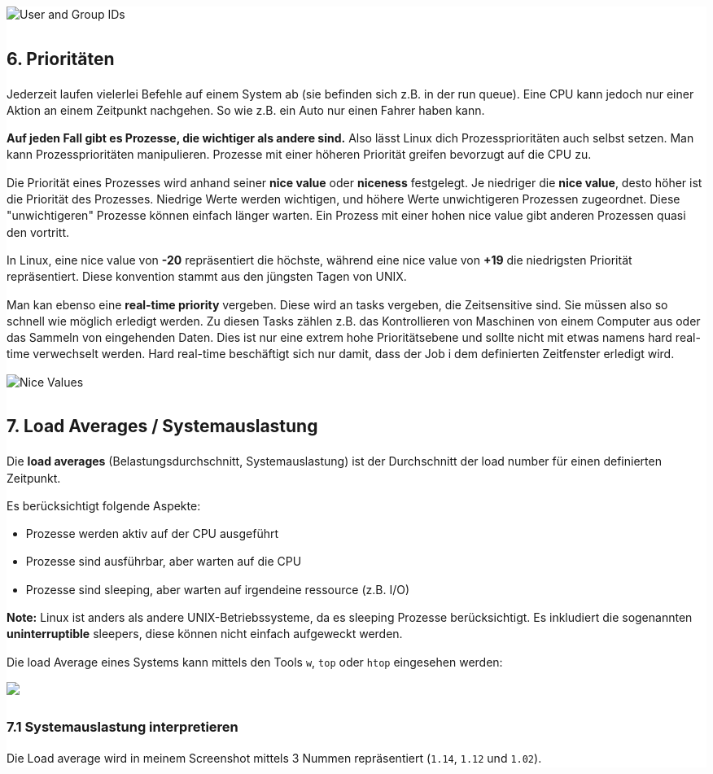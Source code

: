 ![User and Group IDs](https://courses.edx.org/assets/courseware/v1/fbe122ffd13edf336ad978cddb953a7f/asset-v1:LinuxFoundationX+LFS101x+1T2020+type@asset+block/LFS01_ch16_screen07.jpg)

## 6. Prioritäten

Jederzeit laufen vielerlei Befehle auf einem System ab (sie befinden sich z.B. in der run queue). Eine CPU kann jedoch nur einer Aktion an einem Zeitpunkt nachgehen. So wie z.B. ein Auto nur einen Fahrer haben kann.

**Auf jeden Fall gibt es Prozesse, die wichtiger als andere sind.** Also lässt Linux dich Prozessprioritäten auch selbst setzen. Man kann Prozessprioritäten manipulieren. Prozesse mit einer höheren Priorität greifen bevorzugt auf die CPU zu.

Die Priorität eines Prozesses wird anhand seiner **nice value** oder **niceness** festgelegt. Je niedriger die **nice value**, desto höher ist die Priorität des Prozesses. Niedrige Werte werden wichtigen, und höhere Werte unwichtigeren Prozessen zugeordnet. Diese "unwichtigeren" Prozesse können einfach länger warten. Ein Prozess mit einer hohen nice value gibt anderen Prozessen quasi den vortritt.

In Linux, eine nice value von **-20** repräsentiert die höchste, während eine nice value von **+19** die niedrigsten Priorität repräsentiert. Diese konvention stammt aus den jüngsten Tagen von UNIX.

Man kan ebenso eine **real-time priority** vergeben. Diese wird an tasks vergeben, die Zeitsensitive sind. Sie müssen also so schnell wie möglich erledigt werden. Zu diesen Tasks zählen z.B. das Kontrollieren von Maschinen von einem Computer aus oder das Sammeln von eingehenden Daten. Dies ist nur eine extrem hohe Prioritätsebene und sollte nicht mit etwas namens hard real-time verwechselt werden. Hard real-time beschäftigt sich nur damit, dass der Job i dem definierten Zeitfenster erledigt wird.

![Nice Values](https://courses.edx.org/assets/courseware/v1/fcc61556971b7cdefbafabf3d7abab22/asset-v1:LinuxFoundationX+LFS101x+1T2020+type@asset+block/LFS01_ch16_screen08.jpg)

## 7. Load Averages / Systemauslastung

Die **load averages** (Belastungsdurchschnitt, Systemauslastung) ist der Durchschnitt der load number für einen definierten Zeitpunkt.

Es berücksichtigt folgende Aspekte:

- Prozesse werden aktiv auf der CPU ausgeführt
  
- Prozesse sind ausführbar, aber warten auf die CPU
  
- Prozesse sind sleeping, aber warten auf irgendeine ressource (z.B. I/O)
  

**Note:** Linux ist anders als andere UNIX-Betriebssysteme, da es sleeping Prozesse berücksichtigt. Es inkludiert die sogenannten **uninterruptible** sleepers, diese können nicht einfach aufgeweckt werden.

Die load Average eines Systems kann mittels den Tools `w`, `top` oder `htop` eingesehen werden:

![](file:///home/manu/.config/marktext/images/2022-12-30-18-51-26-image.png?msec=1673142146381)

### 7.1 Systemauslastung interpretieren

Die Load average wird in meinem Screenshot mittels 3 Nummen repräsentiert (`1.14`, `1.12` und `1.02`).
